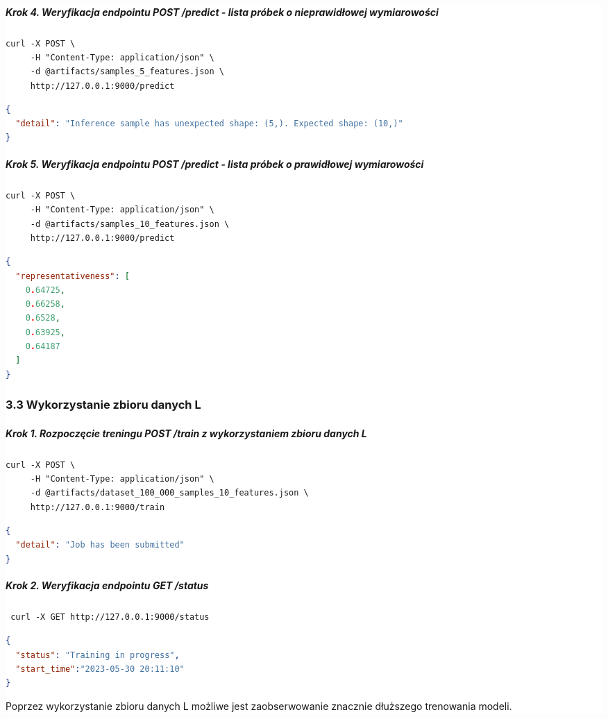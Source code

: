 ##### Krok 4. Weryfikacja endpointu *POST /predict* - lista próbek o nieprawidłowej wymiarowości
```shell
curl -X POST \
     -H "Content-Type: application/json" \
     -d @artifacts/samples_5_features.json \
     http://127.0.0.1:9000/predict
```
```json
{
  "detail": "Inference sample has unexpected shape: (5,). Expected shape: (10,)"
} 
```

##### Krok 5. Weryfikacja endpointu *POST /predict* - lista próbek o prawidłowej wymiarowości
```shell
curl -X POST \
     -H "Content-Type: application/json" \
     -d @artifacts/samples_10_features.json \
     http://127.0.0.1:9000/predict
```
```json
{
  "representativeness": [
    0.64725,
    0.66258,
    0.6528,
    0.63925,
    0.64187
  ]
}
```


### 3.3 Wykorzystanie zbioru danych L
##### Krok 1. Rozpoczęcie treningu *POST /train* z wykorzystaniem zbioru danych L
```shell
curl -X POST \
     -H "Content-Type: application/json" \
     -d @artifacts/dataset_100_000_samples_10_features.json \
     http://127.0.0.1:9000/train
```
```json
{
  "detail": "Job has been submitted"
}
```
##### Krok 2. Weryfikacja endpointu *GET /status*
```shell
 curl -X GET http://127.0.0.1:9000/status
```
```json
{
  "status": "Training in progress",
  "start_time":"2023-05-30 20:11:10"
}
```
Poprzez wykorzystanie zbioru danych L możliwe jest zaobserwowanie znacznie dłuższego trenowania modeli.
